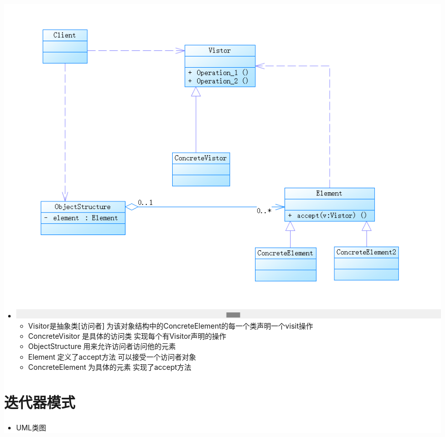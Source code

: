 - ![img_48.png](img_48.png)
  - Visitor是抽象类[访问者] 为该对象结构中的ConcreteElement的每一个类声明一个visit操作
  - ConcreteVisitor 是具体的访问类 实现每个有Visitor声明的操作
  - ObjectStructure 用来允许访问者访问他的元素
  - Element 定义了accept方法 可以接受一个访问者对象
  - ConcreteElement 为具体的元素 实现了accept方法

# 迭代器模式
- UML类图